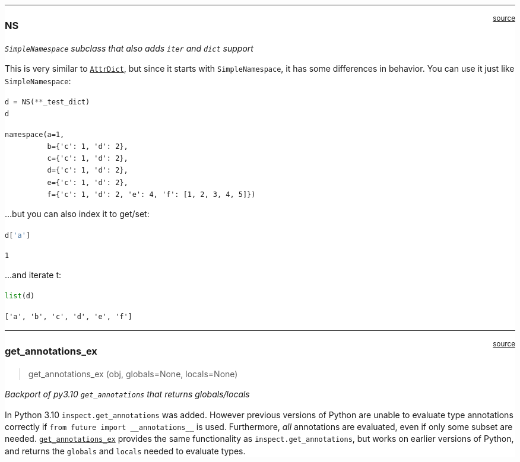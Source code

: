 ------------------------------------------------------------------------

<a
href="https://github.com/AnswerDotAI/fastcore/blob/main/fastcore/basics.py#L300"
target="_blank" style="float:right; font-size:smaller">source</a>

### NS

*`SimpleNamespace` subclass that also adds `iter` and `dict` support*

This is very similar to
[`AttrDict`](https://fastcore.fast.ai/basics.html#attrdict), but since
it starts with `SimpleNamespace`, it has some differences in behavior.
You can use it just like `SimpleNamespace`:

``` python
d = NS(**_test_dict)
d
```

    namespace(a=1,
              b={'c': 1, 'd': 2},
              c={'c': 1, 'd': 2},
              d={'c': 1, 'd': 2},
              e={'c': 1, 'd': 2},
              f={'c': 1, 'd': 2, 'e': 4, 'f': [1, 2, 3, 4, 5]})

…but you can also index it to get/set:

``` python
d['a']
```

    1

…and iterate t:

``` python
list(d)
```

    ['a', 'b', 'c', 'd', 'e', 'f']

------------------------------------------------------------------------

<a
href="https://github.com/AnswerDotAI/fastcore/blob/main/fastcore/basics.py#L307"
target="_blank" style="float:right; font-size:smaller">source</a>

### get_annotations_ex

>  get_annotations_ex (obj, globals=None, locals=None)

*Backport of py3.10 `get_annotations` that returns globals/locals*

In Python 3.10 `inspect.get_annotations` was added. However previous
versions of Python are unable to evaluate type annotations correctly if
`from future import __annotations__` is used. Furthermore, *all*
annotations are evaluated, even if only some subset are needed.
[`get_annotations_ex`](https://fastcore.fast.ai/basics.html#get_annotations_ex)
provides the same functionality as `inspect.get_annotations`, but works
on earlier versions of Python, and returns the `globals` and `locals`
needed to evaluate types.
